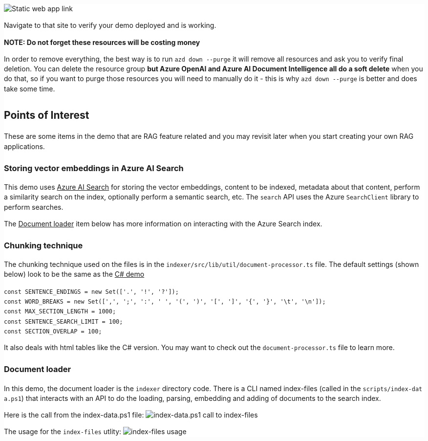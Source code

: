 ![Static web app link](/img/2024-02-19_img17.jpg)

Navigate to that site to verify your demo deployed and is working.

**NOTE: Do not forget these resources will be costing money**

In order to remove everything, the best way is to run `azd down --purge` it will remove all resources and ask you to verify final deletion. You can delete the resource group **but Azure OpenAI and Azure AI Document Intelligence all do a soft delete** when you do that, so if you want to purge those resources you will need to manually do it - this is why `azd down --purge` is better and does take some time.

## Points of Interest

These are some items in the demo that are RAG feature related and you may revisit later when you start creating your own RAG applications.

### Storing vector embeddings in Azure AI Search
This demo uses [Azure AI Search](https://learn.microsoft.com/en-us/azure/search/search-what-is-azure-search) for storing the vector embeddings, content to be indexed, metadata about that content, perform a similarity search on the index, optionally perform a semantic search, etc. The `search` API uses the Azure `SearchClient` library to perform searches.

The [Document loader](#document-loader) item below has more information on interacting with the Azure Search index.

### Chunking technique

The chunking technique used on the files is in the `indexer/src/lib/util/document-processor.ts` file. The default settings (shown below) look to be the same as the [C# demo](/2024/02/14/azure-search-openai-demo-csharp/#chunking-technique)

```
const SENTENCE_ENDINGS = new Set(['.', '!', '?']);
const WORD_BREAKS = new Set([',', ';', ':', ' ', '(', ')', '[', ']', '{', '}', '\t', '\n']);
const MAX_SECTION_LENGTH = 1000;
const SENTENCE_SEARCH_LIMIT = 100;
const SECTION_OVERLAP = 100;
```

It also deals with html tables like the C# version. You may want to check out the `document-processor.ts` file to learn more.

### Document loader

In this demo, the document loader is the `indexer` directory code. There is a CLI named index-files (called in the `scripts/index-data.ps1`) that interacts with an API to do the loading, parsing, embedding and adding of documents to the search index.

Here is the call from the index-data.ps1 file:
![index-data.ps1 call to index-files](/img/2024-02-19_img18.jpg)

The usage for the `index-files` utlity:
![index-files usage](/img/2024-02-19_img19.jpg)
